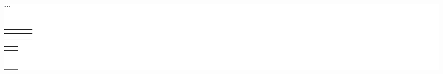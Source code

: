 # <Gtms Id="1abc567a-7442-4459-b060-cec992c8a939"/>

<Gtms Id="811abbf0-d7b4-4728-b399-3e2bdcde367f"/>

<Gtms Id="f3b62a25-b85f-4c87-9f17-6fabe7f1b0ed"/>

><Gtms Id="e826a37b-38d3-4e6d-9aaa-628e35b2b2a6"/>
>
><Gtms Id="b669ab30-48fa-43e0-8d40-11c70120819f"/><Gtms Id="4023d723-ecbf-4e73-a7e7-648f96dceb00"/>

## <Gtms Id="5f09e8de-7a5e-4dda-a384-d474a48a883d"/>

<Gtms Id="49940aff-d495-44d5-a9dc-3218bceaa56e"/>
<Gtms Id="875bc347-7c26-422a-b4e7-c1b159ed6c11"/>
```

## <Gtms Id="dfe10d86-859f-4785-9310-93580a830b48"/>

<Gtms Id="fd8fe2d2-c255-4397-ac6b-fbc709565593"/>

<Gtms Id="7984162c-fe40-4ee2-9818-23494f9182b3"/><Gtms Id="730e3a1c-ff31-43ca-9d55-fccede5cb6f0"/>

<Gtms Id="1fe23a91-7306-4312-ab25-ef5f5319b944"/>

<Gtms Id="8614f5d2-b91c-41fd-928e-706b83db15fe"/>

<Gtms Id="6cb9d03d-3366-440c-8294-78a574b8ee86"/>

<Gtms Id="b73cc4d0-b6b7-4437-8990-0c20fdf4e28e"/>

| <Gtms Id="043aa58e-6e41-4584-9750-a19a1bbd496c"/>     | <Gtms Id="d218eca0-1f4d-404c-b6d2-24ccacba7bd5"/>                        | <Gtms Id="7826bf63-8735-4233-84a2-992d70b3c286"/>| <Gtms Id="b2a3a7d0-9478-4850-8a76-caa36d048d6f"/>                                   |
| ----------- | ---------------------------- | ---- | -------------------------------------- |
| <Gtms Id="e10e4f4a-8784-4532-aefe-5b7170caa24c"/>| <Gtms Id="07f85535-d558-4390-8d7e-7516cdb3cf0f"/>                      | <Gtms Id="6a445ced-449d-4f50-9ffa-b788043a3729"/>  | <Gtms Id="725c2abc-dbca-49ea-8281-1aac07b35a1d"/>                             |
| <Gtms Id="f108ead8-b2a5-4e44-9eac-332084d93137"/>   | <Gtms Id="1cf8fc02-7087-4b6c-8abc-09d28b7f8838"/>   | <Gtms Id="abefd060-84ba-44b4-8769-0ae641c7aaf7"/>  | <Gtms Id="cbe82f4e-c470-4db2-858a-f29f62680696"/>  |

<Gtms Id="7a8d538e-dfe7-4545-bea5-a8acd6ab6bc0"/>

<Gtms Id="7f70e896-276d-4afc-a734-ee1a797df81b"/>

| <Gtms Id="4fb1b3b5-e4b1-4cc1-b819-ebb8a391092c"/>| <Gtms Id="77b89924-5b16-45d8-832a-c9287ac09c24"/>                                    |
| -------- | -------------------------------------------- |
| <Gtms Id="6254df1d-a5d0-43b6-bb0f-7e017567ec32"/>     | <Gtms Id="2be7e4d1-b413-4b43-a9b5-f493717c8a31"/>                          |
| <Gtms Id="582d8045-7ab2-4a77-8631-118769003d79"/>     | <Gtms Id="dad03daf-8541-4c4c-9098-8737dee77911"/>    |
| <Gtms Id="552528cd-ad34-426b-a4a5-8abe79ae3684"/>     | <Gtms Id="ef6f46e7-7d98-4527-bf58-ce68cf21f881"/>                            |
| <Gtms Id="6cea9525-3916-4742-8143-7b1dea4fc337"/> | <Gtms Id="d11fa545-a07a-471e-a8bf-a2530ab1501f"/>                    |
| <Gtms Id="d89536e8-0030-475a-a1ff-ee47352a7dbd"/> | <Gtms Id="c9561f04-efc5-4d87-b8c4-7b158111fdf9"/><Gtms Id="eea87a50-c69a-4f13-83f5-e25ec629054b"/>|
| <Gtms Id="6b8e9e1b-e3a7-4c1a-95cf-729fcd1cfa15"/> | <Gtms Id="4754d066-66b9-408e-81c8-ab76fc4c02f2"/>                      |
| <Gtms Id="9b9683ca-729a-49e1-9336-99f714110e9d"/> | <Gtms Id="1ca765cd-ab3c-4e85-90a5-40042082cdd2"/>                        |
```